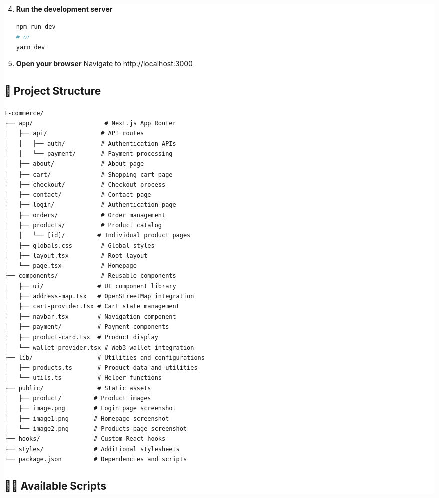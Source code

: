 4. **Run the development server**
   ```bash
   npm run dev
   # or
   yarn dev
   ```

5. **Open your browser**
   Navigate to [http://localhost:3000](http://localhost:3000)

## 📁 **Project Structure**

```
E-commerce/
├── app/                    # Next.js App Router
│   ├── api/               # API routes
│   │   ├── auth/          # Authentication APIs
│   │   └── payment/       # Payment processing
│   ├── about/             # About page
│   ├── cart/              # Shopping cart page
│   ├── checkout/          # Checkout process
│   ├── contact/           # Contact page
│   ├── login/             # Authentication page
│   ├── orders/            # Order management
│   ├── products/          # Product catalog
│   │   └── [id]/         # Individual product pages
│   ├── globals.css        # Global styles
│   ├── layout.tsx         # Root layout
│   └── page.tsx           # Homepage
├── components/            # Reusable components
│   ├── ui/               # UI component library
│   ├── address-map.tsx   # OpenStreetMap integration
│   ├── cart-provider.tsx # Cart state management
│   ├── navbar.tsx        # Navigation component
│   ├── payment/          # Payment components
│   ├── product-card.tsx  # Product display
│   └── wallet-provider.tsx # Web3 wallet integration
├── lib/                  # Utilities and configurations
│   ├── products.ts       # Product data and utilities
│   └── utils.ts          # Helper functions
├── public/               # Static assets
│   ├── product/         # Product images
│   ├── image.png        # Login page screenshot
│   ├── image1.png       # Homepage screenshot
│   └── image2.png       # Products page screenshot
├── hooks/               # Custom React hooks
├── styles/              # Additional stylesheets
└── package.json         # Dependencies and scripts
```

## 🏃‍♂️ **Available Scripts**

